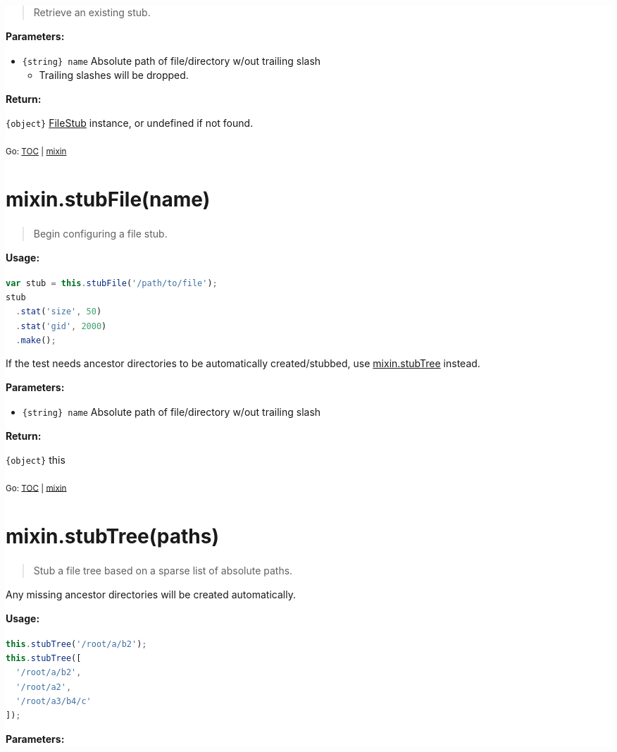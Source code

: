 > Retrieve an existing stub.

**Parameters:**

- `{string} name` Absolute path of file/directory w/out trailing slash
  - Trailing slashes will be dropped.

**Return:**

`{object}` [FileStub](#filestub) instance, or undefined if not found.

<sub>Go: [TOC](#tableofcontents) | [mixin](#toc_mixin)</sub>

# mixin.stubFile(name)

> Begin configuring a file stub.

**Usage:**

```js
var stub = this.stubFile('/path/to/file');
stub
  .stat('size', 50)
  .stat('gid', 2000)
  .make();
```

If the test needs ancestor directories to be automatically created/stubbed,
use [mixin.stubTree](#mixinstubtreepaths) instead.

**Parameters:**

- `{string} name` Absolute path of file/directory w/out trailing slash

**Return:**

`{object}` this

<sub>Go: [TOC](#tableofcontents) | [mixin](#toc_mixin)</sub>

# mixin.stubTree(paths)

> Stub a file tree based on a sparse list of absolute paths.

Any missing ancestor directories will be created automatically.

**Usage:**

```js
this.stubTree('/root/a/b2');
this.stubTree([
  '/root/a/b2',
  '/root/a2',
  '/root/a3/b4/c'
]);
```

**Parameters:**
